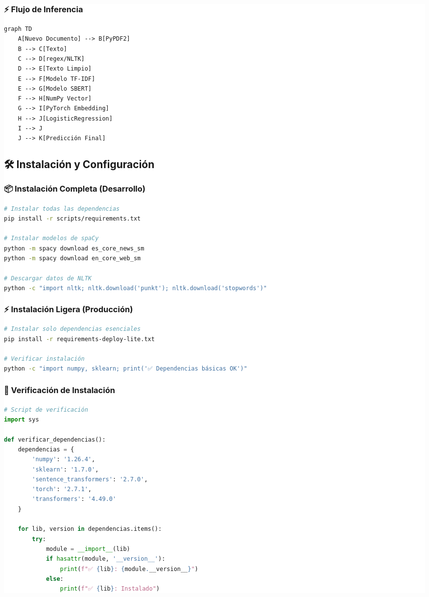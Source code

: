 ### **⚡ Flujo de Inferencia**

```mermaid
graph TD
    A[Nuevo Documento] --> B[PyPDF2]
    B --> C[Texto]
    C --> D[regex/NLTK]
    D --> E[Texto Limpio]
    E --> F[Modelo TF-IDF]
    E --> G[Modelo SBERT]
    F --> H[NumPy Vector]
    G --> I[PyTorch Embedding]
    H --> J[LogisticRegression]
    I --> J
    J --> K[Predicción Final]
```

## 🛠️ Instalación y Configuración

### **📦 Instalación Completa (Desarrollo)**

```bash
# Instalar todas las dependencias
pip install -r scripts/requirements.txt

# Instalar modelos de spaCy
python -m spacy download es_core_news_sm
python -m spacy download en_core_web_sm

# Descargar datos de NLTK
python -c "import nltk; nltk.download('punkt'); nltk.download('stopwords')"
```

### **⚡ Instalación Ligera (Producción)**

```bash
# Instalar solo dependencias esenciales
pip install -r requirements-deploy-lite.txt

# Verificar instalación
python -c "import numpy, sklearn; print('✅ Dependencias básicas OK')"
```

### **🧪 Verificación de Instalación**

```python
# Script de verificación
import sys

def verificar_dependencias():
    dependencias = {
        'numpy': '1.26.4',
        'sklearn': '1.7.0',
        'sentence_transformers': '2.7.0',
        'torch': '2.7.1',
        'transformers': '4.49.0'
    }
    
    for lib, version in dependencias.items():
        try:
            module = __import__(lib)
            if hasattr(module, '__version__'):
                print(f"✅ {lib}: {module.__version__}")
            else:
                print(f"✅ {lib}: Instalado")
```